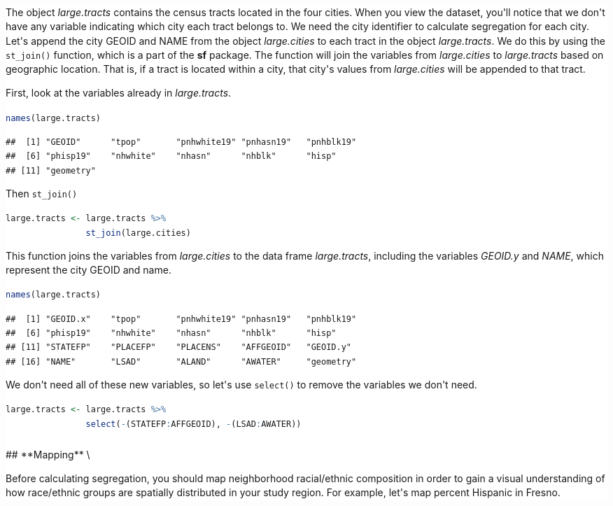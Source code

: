 The object *large.tracts* contains the census tracts located in the four cities.  When you view the dataset, you'll notice that we don't have any variable indicating which  city each tract belongs to.  We need the city identifier to calculate segregation for each city. Let's append the city GEOID and NAME from the object  *large.cities* to each tract in the object *large.tracts*. We do this by using the `st_join()` function, which is a part of the **sf** package.   The function will join the variables from *large.cities* to *large.tracts* based on geographic location.  That is, if a tract is located within a city, that city's values from *large.cities* will be appended to that tract.

First, look at the variables already in *large.tracts*.


```r
names(large.tracts)
```

```
##  [1] "GEOID"      "tpop"       "pnhwhite19" "pnhasn19"   "pnhblk19"  
##  [6] "phisp19"    "nhwhite"    "nhasn"      "nhblk"      "hisp"      
## [11] "geometry"
```

Then `st_join()`


```r
large.tracts <- large.tracts %>%
                st_join(large.cities)
```

This function joins the variables from *large.cities* to the data frame *large.tracts*, including the variables *GEOID.y* and *NAME*, which represent the city GEOID and name.


```r
names(large.tracts)
```

```
##  [1] "GEOID.x"    "tpop"       "pnhwhite19" "pnhasn19"   "pnhblk19"  
##  [6] "phisp19"    "nhwhite"    "nhasn"      "nhblk"      "hisp"      
## [11] "STATEFP"    "PLACEFP"    "PLACENS"    "AFFGEOID"   "GEOID.y"   
## [16] "NAME"       "LSAD"       "ALAND"      "AWATER"     "geometry"
```

We don't need all of these new variables, so let's use `select()` to remove the variables we don't need.


```r
large.tracts <- large.tracts %>%
                select(-(STATEFP:AFFGEOID), -(LSAD:AWATER))
```

<div style="margin-bottom:25px;">
</div>
## **Mapping**
\


Before calculating segregation, you should map neighborhood racial/ethnic composition in order to gain a visual understanding of how race/ethnic groups are spatially distributed in your study region. For example, let's map percent Hispanic in Fresno.
